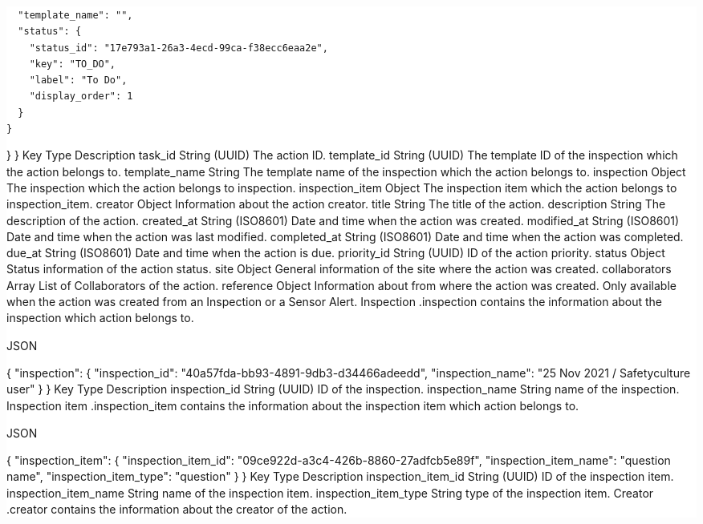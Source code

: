       "template_name": "",
      "status": {
        "status_id": "17e793a1-26a3-4ecd-99ca-f38ecc6eaa2e",
        "key": "TO_DO",
        "label": "To Do",
        "display_order": 1
      }
    }
  }
}
Key	Type	Description
task_id	String (UUID)	The action ID.
template_id	String (UUID)	The template ID of the inspection which the action belongs to.
template_name	String	The template name of the inspection which the action belongs to.
inspection	Object	The inspection which the action belongs to inspection.
inspection_item	Object	The inspection item which the action belongs to inspection_item.
creator	Object	Information about the action creator.
title	String	The title of the action.
description	String	The description of the action.
created_at	String (ISO8601)	Date and time when the action was created.
modified_at	String (ISO8601)	Date and time when the action was last modified.
completed_at	String (ISO8601)	Date and time when the action was completed.
due_at	String (ISO8601)	Date and time when the action is due.
priority_id	String (UUID)	ID of the action priority.
status	Object	Status information of the action status.
site	Object	General information of the site where the action was created.
collaborators	Array	List of Collaborators of the action.
reference	Object	Information about from where the action was created. Only available when the action was created from an Inspection or a Sensor Alert.
Inspection
.inspection contains the information about the inspection which action belongs to.

JSON

{
  "inspection": {
    "inspection_id": "40a57fda-bb93-4891-9db3-d34466adeedd",
    "inspection_name": "25 Nov 2021 / Safetyculture user"
  }
}
Key	Type	Description
inspection_id	String (UUID)	ID of the inspection.
inspection_name	String	name of the inspection.
Inspection item
.inspection_item contains the information about the inspection item which action belongs to.

JSON

{
  "inspection_item": {
    "inspection_item_id": "09ce922d-a3c4-426b-8860-27adfcb5e89f",
    "inspection_item_name": "question name",
    "inspection_item_type": "question"
  }
}
Key	Type	Description
inspection_item_id	String (UUID)	ID of the inspection item.
inspection_item_name	String	name of the inspection item.
inspection_item_type	String	type of the inspection item.
Creator
.creator contains the information about the creator of the action.
